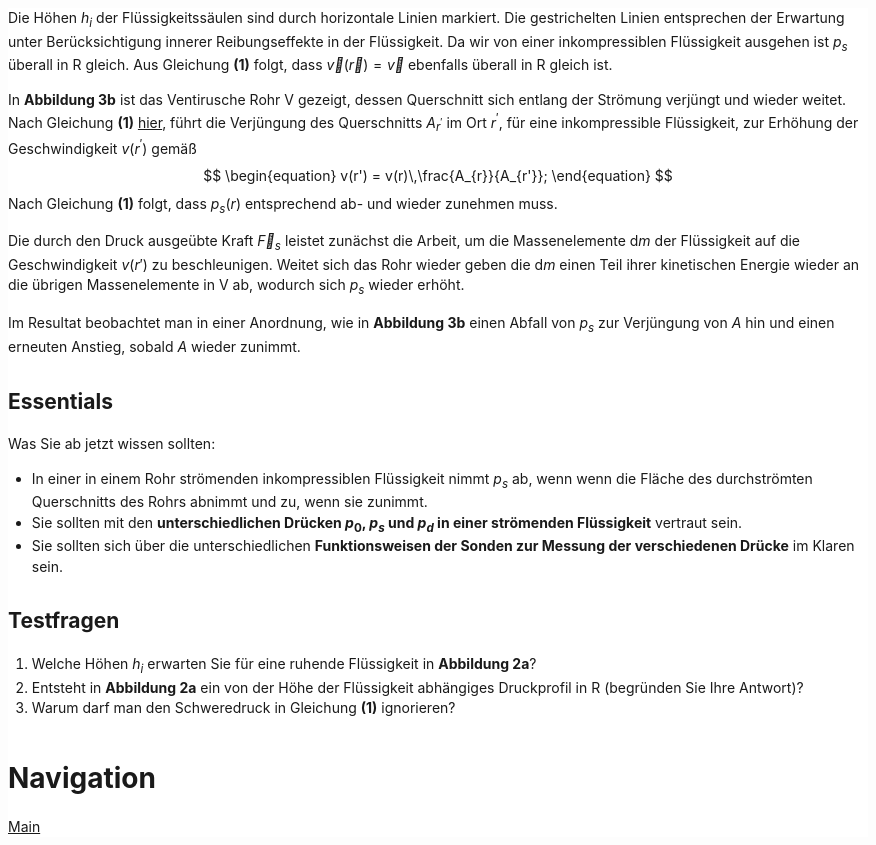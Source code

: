 Die Höhen $h_{i}$ der Flüssigkeitssäulen sind durch horizontale Linien markiert. Die gestrichelten Linien entsprechen der Erwartung unter Berücksichtigung innerer Reibungseffekte in der Flüssigkeit. Da wir von einer inkompressiblen Flüssigkeit ausgehen ist $p_{s}$ überall in R gleich. Aus Gleichung **(1)** folgt, dass $\vec{v}(\vec{r})=\vec{v}$ ebenfalls überall in R gleich ist. 

In **Abbildung 3b** ist das Ventirusche Rohr V gezeigt, dessen Querschnitt sich entlang der Strömung verjüngt und wieder weitet. Nach Gleichung **(1)** [hier](https://gitlab.kit.edu/kit/etp-lehre/p1-praktikum/students/-/blob/main/Aeromechanik/doc/Hinweise-Druck.md), führt die Verjüngung des Querschnitts $A_{r^{\prime}}$ im Ort $r^{\prime}$, für eine inkompressible Flüssigkeit, zur Erhöhung der Geschwindigkeit $v(r^{\prime})$ gemäß
$$
\begin{equation}
v(r') = v(r)\,\frac{A_{r}}{A_{r'}};
\end{equation}
$$
Nach Gleichung **(1)** folgt, dass $p_{s}(r)$ entsprechend ab- und wieder zunehmen muss. 

Die durch den Druck ausgeübte Kraft $\vec{F}_{s}$ leistet zunächst die Arbeit, um die Massenelemente $\mathrm{d}m$ der Flüssigkeit auf die Geschwindigkeit $v(r')$ zu beschleunigen. Weitet sich das Rohr wieder geben die $\mathrm{d}m$ einen Teil ihrer kinetischen Energie wieder an die übrigen Massenelemente in V ab, wodurch sich $p_{s}$ wieder erhöht. 

Im Resultat beobachtet man in einer Anordnung, wie in **Abbildung 3b** einen Abfall von $p_{s}$ zur Verjüngung von $A$ hin und einen erneuten Anstieg, sobald $A$ wieder zunimmt. 

## Essentials

Was Sie ab jetzt wissen sollten:

- In einer in einem Rohr strömenden inkompressiblen Flüssigkeit nimmt $p_{s}$ ab, wenn wenn die Fläche des durchströmten Querschnitts des Rohrs abnimmt und zu, wenn sie zunimmt. 
- Sie sollten mit den **unterschiedlichen Drücken $p_{0}$, $p_{s}$ und $p_{d}$ in einer strömenden Flüssigkeit** vertraut sein.  
- Sie sollten sich über die unterschiedlichen **Funktionsweisen der Sonden zur Messung der verschiedenen Drücke** im Klaren sein.

## Testfragen

1. Welche Höhen $h_{i}$ erwarten Sie für eine ruhende Flüssigkeit in **Abbildung 2a**? 
2. Entsteht in **Abbildung 2a** ein von der Höhe der Flüssigkeit abhängiges Druckprofil in R (begründen Sie Ihre Antwort)?
3. Warum darf man den Schweredruck in Gleichung **(1)** ignorieren?

# Navigation

[Main](https://gitlab.kit.edu/kit/etp-lehre/p1-praktikum/students/-/tree/main/Aeromechanik)
